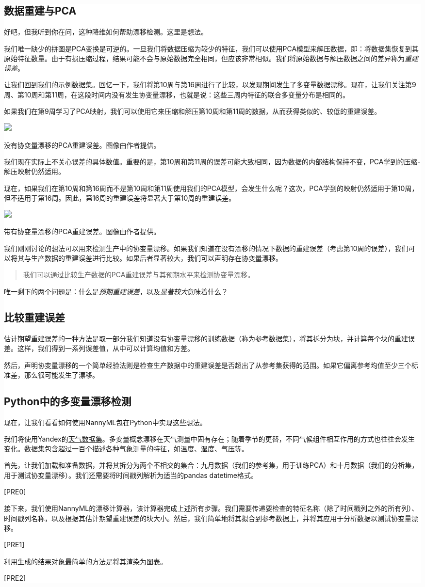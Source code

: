 ## 数据重建与PCA

好吧，但我听到你在问，这种降维如何帮助漂移检测。这里是想法。

我们唯一缺少的拼图是PCA变换是可逆的。一旦我们将数据压缩为较少的特征，我们可以使用PCA模型来解压数据，即：将数据集恢复到其原始特征数量。由于有损压缩过程，结果可能不会与原始数据完全相同，但应该非常相似。我们将原始数据与解压数据之间的差异称为*重建误差*。

让我们回到我们的示例数据集。回忆一下，我们将第10周与第16周进行了比较，以发现期间发生了多变量数据漂移。现在，让我们关注第9周、第10周和第11周，在这段时间内没有发生协变量漂移，也就是说：这些三周内特征的联合多变量分布是相同的。

如果我们在第9周学习了PCA映射，我们可以使用它来压缩和解压第10周和第11周的数据，从而获得类似的、较低的重建误差。

![](../Images/9bbbb691ba12aa54b5a184cd3d82b0db.png)

没有协变量漂移的PCA重建误差。图像由作者提供。

我们现在实际上不关心误差的具体数值。重要的是，第10周和第11周的误差可能大致相同，因为数据的内部结构保持不变，PCA学到的压缩-解压映射仍然适用。

现在，如果我们在第10周和第16周而不是第10周和第11周使用我们的PCA模型，会发生什么呢？这次，PCA学到的映射仍然适用于第10周，但不适用于第16周。因此，第16周的重建误差将显著大于第10周的重建误差。

![](../Images/d0e31580273d4aad1caeba5b97a3285a.png)

带有协变量漂移的PCA重建误差。图像由作者提供。

我们刚刚讨论的想法可以用来检测生产中的协变量漂移。如果我们知道在没有漂移的情况下数据的重建误差（考虑第10周的误差），我们可以将其与生产数据的重建误差进行比较。如果后者显著较大，我们可以声明存在协变量漂移。

> 我们可以通过比较生产数据的PCA重建误差与其预期水平来检测协变量漂移。

唯一剩下的两个问题是：什么是*预期重建误差*，以及*显著较大*意味着什么？

## 比较重建误差

估计期望重建误差的一种方法是取一部分我们知道没有协变量漂移的训练数据（称为参考数据集），将其拆分为块，并计算每个块的重建误差。这样，我们得到一系列误差值，从中可以计算均值和方差。

然后，声明协变量漂移的一个简单经验法则是检查生产数据中的重建误差是否超出了从参考集获得的范围。如果它偏离参考均值至少三个标准差，那么很可能发生了漂移。

## Python中的多变量漂移检测

现在，让我们看看如何使用NannyML包在Python中实现这些想法。

我们将使用Yandex的[天气数据集](https://research.yandex.com/shifts/weather)。多变量概念漂移在天气测量中固有存在；随着季节的更替，不同气候组件相互作用的方式也往往会发生变化。数据集包含超过一百个描述各种气象测量的特征，如温度、湿度、气压等。

首先，让我们加载和准备数据，并将其拆分为两个不相交的集合：九月数据（我们的参考集，用于训练PCA）和十月数据（我们的分析集，用于测试协变量漂移）。我们还需要将时间戳列解析为适当的pandas datetime格式。

[PRE0]

接下来，我们使用NannyML的漂移计算器，该计算器完成上述所有步骤。我们需要传递要检查的特征名称（除了时间戳列之外的所有列）、时间戳列名称，以及根据其估计期望重建误差的块大小。然后，我们简单地将其拟合到参考数据上，并将其应用于分析数据以测试协变量漂移。

[PRE1]

利用生成的结果对象最简单的方法是将其渲染为图表。

[PRE2]
